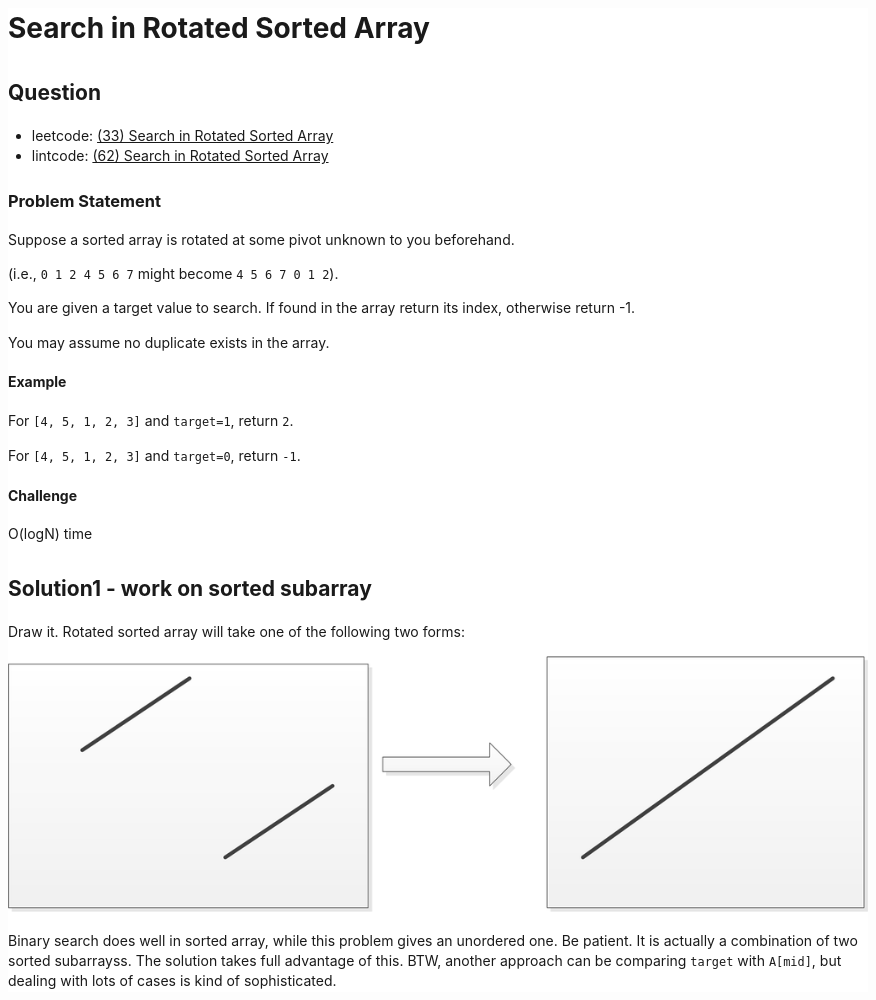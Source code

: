 # Search in Rotated Sorted Array

## Question

- leetcode: [(33) Search in Rotated Sorted Array](https://leetcode.com/problems/search-in-rotated-sorted-array/)
- lintcode: [(62) Search in Rotated Sorted Array](http://www.lintcode.com/en/problem/search-in-rotated-sorted-array/)

### Problem Statement

Suppose a sorted array is rotated at some pivot unknown to you beforehand.

(i.e., `0 1 2 4 5 6 7` might become `4 5 6 7 0 1 2`).

You are given a target value to search. If found in the array return its
index, otherwise return -1.

You may assume no duplicate exists in the array.

#### Example

For `[4, 5, 1, 2, 3]` and `target=1`, return `2`.

For `[4, 5, 1, 2, 3]` and `target=0`, return `-1`.

#### Challenge

O(logN) time

## Solution1 - work on sorted subarray

Draw it. Rotated sorted array will take one of the following two forms:

![Rotated Array](../../shared-files/images/rotated_array.png)

Binary search does well in sorted array, while this problem gives an unordered one. Be patient. It is actually a combination of two sorted subarrayss. The solution takes full advantage of this. BTW, another approach can be comparing `target` with `A[mid]`, but dealing with lots of cases is kind of sophisticated.
